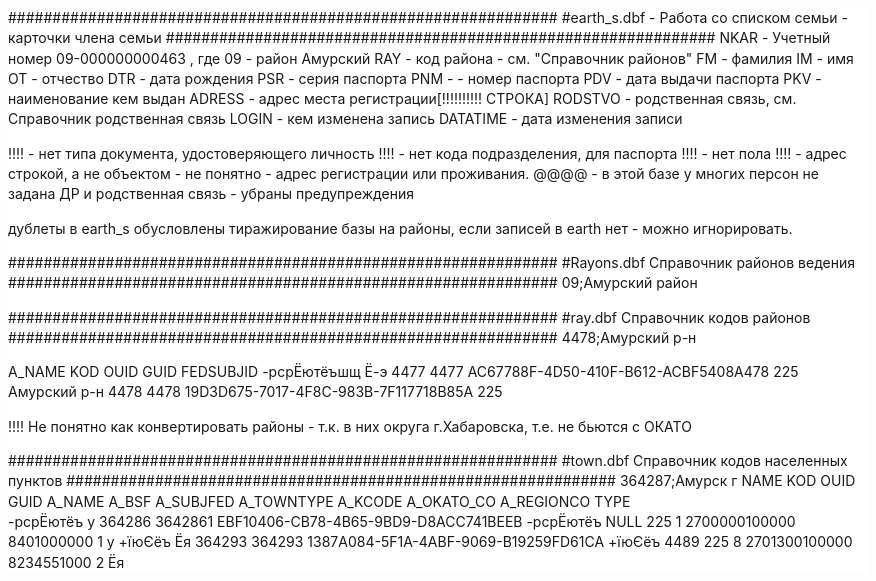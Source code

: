 
##############################################################
#earth_s.dbf - Работа со списком семьи - карточки члена семьи
##############################################################
NKAR - Учетный номер 09-000000000463 , где 09 - район Амурский
RAY - код района - см. "Справочник районов"
FM - фамилия
IM - имя
OT - отчество
DTR - дата рождения
PSR - серия паспорта
PNM - - номер паспорта
PDV - дата выдачи паспорта
PKV - наименование кем выдан
ADRESS - адрес места регистрации[!!!!!!!!!! СТРОКА]
RODSTVO - родственная связь, см. Справочник родственная связь
LOGIN - кем изменена запись
DATATIME - дата изменения записи

!!!! - нет типа документа, удостоверяющего личность
!!!! - нет кода подразделения, для паспорта
!!!! - нет пола
!!!! - адрес строкой, а не объектом - не понятно - адрес регистрации или проживания.
@@@@ - в этой базе у многих персон не задана ДР и родственная связь - убраны предупреждения

дублеты в earth_s обусловлены тиражирование базы на районы, если записей в earth нет - можно игнорировать.

##############################################################
#Rayons.dbf Справочник районов ведения
##############################################################
09;Амурский район



##############################################################
#ray.dbf Справочник кодов районов
##############################################################
4478;Амурский  р-н

A_NAME	KOD	OUID	GUID	FEDSUBJID
-рсрЁютёъшщ Ё-э	4477	4477	AC67788F-4D50-410F-B612-ACBF5408A478	225
Амурский  р-н	4478	4478	19D3D675-7017-4F8C-983B-7F117718B85A	225

!!!! Не понятно как конвертировать районы - т.к. в них округа г.Хабаровска, т.е. не бьются с ОКАТО


##############################################################
#town.dbf Справочник кодов населенных пунктов
##############################################################
364287;Амурск г
NAME	KOD	OUID	GUID	A_NAME	A_BSF	A_SUBJFED	A_TOWNTYPE	A_KCODE	A_OKATO_CO	A_REGIONCO	TYPE										
-рсрЁютёъ у	364286	3642861	EBF10406-CB78-4B65-9BD9-D8ACC741BEEB	-рсрЁютёъ	NULL	225	1	2700000100000	8401000000	1	у
+їюЄёъ Ёя	364293	364293	1387A084-5F1A-4ABF-9069-B19259FD61CA	+їюЄёъ	4489	225	8	2701300100000	8234551000	2	Ёя
